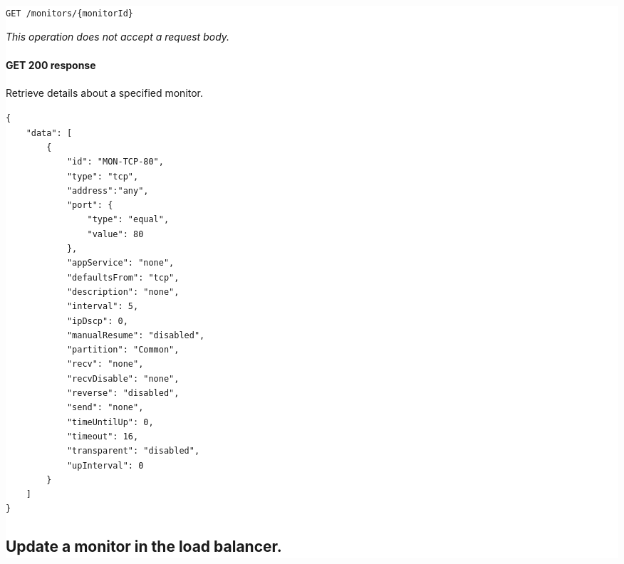                 
```
GET /monitors/{monitorId}
```


			
				
*This operation does not accept a request body.*
            
            
                
					
					
						
							
								
                                
#### GET 200 response
							

							
Retrieve details about a specified monitor.


```
{
    "data": [        
        {
            "id": "MON-TCP-80",
            "type": "tcp",
            "address":"any",
            "port": {
                "type": "equal",
                "value": 80
            },
            "appService": "none",
            "defaultsFrom": "tcp",
            "description": "none",
            "interval": 5,
            "ipDscp": 0,
            "manualResume": "disabled",
            "partition": "Common",
            "recv": "none",
            "recvDisable": "none",
            "reverse": "disabled",
            "send": "none",
            "timeUntilUp": 0,
            "timeout": 16,
            "transparent": "disabled",
            "upInterval": 0
        }
    ]
}
```
							
						
					
				
			
        
                
## Update a monitor in the load balancer.
